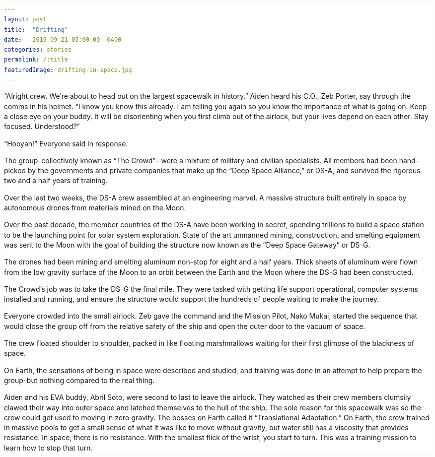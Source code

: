 ```yaml
---
layout: post
title:  "Drifting"
date:   2019-09-21 05:00:00 -0400
categories: stories
permalink: /:title
featuredImage: drifting-in-space.jpg
---
```




“Alright crew. We’re about to head out on the largest spacewalk in history.” Aiden heard his C.O., Zeb Porter, say through the comms in his helmet. “I know you know this already. I am telling you again so you know the importance of what is going on. Keep a close eye on your buddy. It will be disorienting when you first climb out of the airlock, but your lives depend on each other. Stay focused. Understood?”

“Hooyah!” Everyone said in response.

The group–collectively known as “The Crowd”– were a mixture of military and civilian specialists. All members had been hand-picked by the governments and private companies that make up the “Deep Space Alliance,” or DS-A, and survived the rigorous two and a half years of training.

Over the last two weeks, the DS-A crew assembled at an engineering marvel. A massive structure built entirely in space by autonomous drones from materials mined on the Moon.

Over the past decade, the member countries of the DS-A have been working in secret, spending trillions to build a space station to be the launching point for solar system exploration. State of the art unmanned mining, construction, and smelting equipment was sent to the Moon with the goal of building the structure now known as the “Deep Space Gateway” or DS-G.

The drones had been mining and smelting aluminum non-stop for eight and a half years. Thick sheets of aluminum were flown from the low gravity surface of the Moon to an orbit between the Earth and the Moon where the DS-G had been constructed.

The Crowd’s job was to take the DS-G the final mile. They were tasked with getting life support operational, computer systems installed and running, and ensure the structure would support the hundreds of people waiting to make the journey.

Everyone crowded into the small airlock. Zeb gave the command and the Mission Pilot, Nako Mukai, started the sequence that would close the group off from the relative safety of the ship and open the outer door to the vacuum of space.

The crew floated shoulder to shoulder, packed in like floating marshmallows waiting for their first glimpse of the blackness of space.

On Earth, the sensations of being in space were described and studied, and training was done in an attempt to help prepare the group–but nothing compared to the real thing.

Aiden and his EVA buddy, Abril Soto, were second to last to leave the airlock. They watched as their crew members clumsily clawed their way into outer space and latched themselves to the hull of the ship. The sole reason for this spacewalk was so the crew could get used to moving in zero gravity. The bosses on Earth called it “Translational Adaptation.” On Earth, the crew trained in massive pools to get a small sense of what it was like to move without gravity, but water still has a viscosity that provides resistance. In space, there is no resistance. With the smallest flick of the wrist, you start to turn. This was a training mission to learn how to stop that turn.
